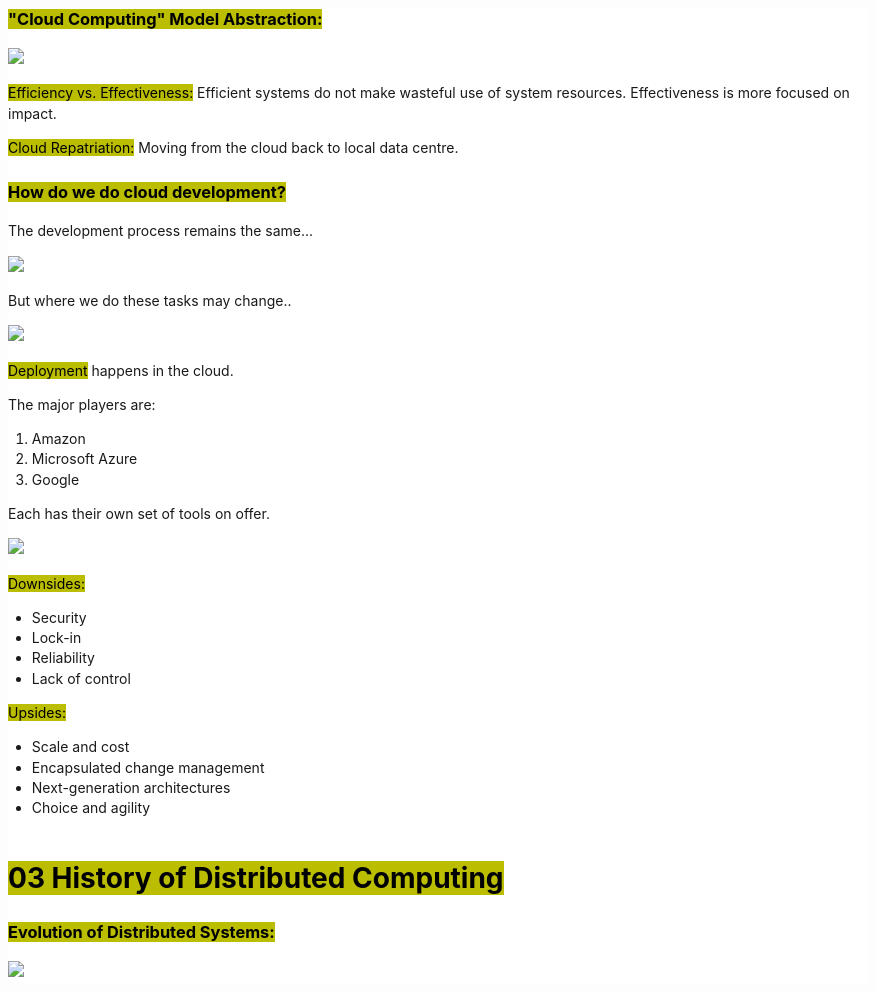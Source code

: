 ### <mark style="background: #BABD00;">"Cloud Computing" Model Abstraction:</mark>

![](https://i.imgur.com/QMURBci.png)

<mark style="background: #BABD00;">Efficiency vs. Effectiveness:</mark> Efficient systems do not make wasteful use of system resources. Effectiveness is more focused on impact.

<mark style="background: #BABD00;">Cloud Repatriation:</mark> Moving from the cloud back to local data centre.

### <mark style="background: #BABD00;">How do we do cloud development?</mark>

The development process remains the same...

![](https://i.imgur.com/VAtSsxu.png)

But where we do these tasks may change..

![](https://i.imgur.com/73PMiUx.png)

<mark style="background: #BABD00;">Deployment</mark> happens in the cloud.

The major players are:
1. Amazon 
2. Microsoft Azure
3. Google

Each has their own set of tools on offer.

![](https://i.imgur.com/R7dJhAb.png)

<mark style="background: #BABD00;">Downsides:</mark>
- Security
- Lock-in
- Reliability
- Lack of control

<mark style="background: #BABD00;">Upsides:</mark>
- Scale and cost
- Encapsulated change management
- Next-generation architectures
- Choice and agility

# <mark style="background: #BABD00;">03 History of Distributed Computing</mark>

### <mark style="background: #BABD00;">Evolution of Distributed Systems:</mark>

![](https://i.imgur.com/pqVCEWy.png)
